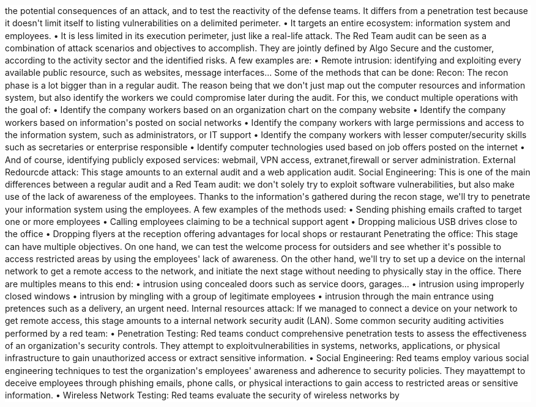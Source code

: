 the potential consequences of an attack, and to test the reactivity of the defense teams. It differs
from a penetration test because it doesn't limit itself to listing vulnerabilities on a delimited
perimeter.
• It targets an entire ecosystem: information system and employees.
• It is less limited in its execution perimeter, just like a real-life attack.
The Red Team audit can be seen as a combination of attack scenarios and objectives to
accomplish. They are jointly defined by Algo Secure and the customer, according to the activity
sector and the identified risks. A few examples are:
• Remote intrusion: identifying and exploiting every available public resource, such as
websites, message interfaces...
Some of the methods that can be done:
Recon:
The recon phase is a lot bigger than in a regular audit. The reason being that we don't just
map out the computer resources and information system, but also identify the workers we
could compromise later during the audit. For this, we conduct multiple operations with the
goal of:
• Identify the company workers based on an organization chart on the company website
• Identify the company workers based on information's posted on social networks
• Identify the company workers with large permissions and access to the information
system, such as administrators, or IT support
• Identify the company workers with lesser computer/security skills such as secretaries
or enterprise responsible
• Identify computer technologies used based on job offers posted on the internet
• And of course, identifying publicly exposed services: webmail, VPN access, 
extranet,firewall or server administration.
External Redourcde attack:
This stage amounts to an external audit and a web application audit.
Social Engineering:
This is one of the main differences between a regular audit and a Red Team audit: we don't
solely try to exploit software vulnerabilities, but also make use of the lack of awareness of the
employees. Thanks to the information's gathered during the recon stage, we'll try to penetrate
your information system using the employees.
A few examples of the methods used:
• Sending phishing emails crafted to target one or more employees
• Calling employees claiming to be a technical support agent
• Dropping malicious USB drives close to the office
• Dropping flyers at the reception offering advantages for local shops or restaurant
Penetrating the office:
This stage can have multiple objectives. On one hand, we can test the welcome process for
outsiders and see whether it's possible to access restricted areas by using the employees' lack
of awareness. On the other hand, we'll try to set up a device on the internal network to get a
remote access to the network, and initiate the next stage without needing to physically stay in
the office.
There are multiples means to this end:
• intrusion using concealed doors such as service doors, garages...
• intrusion using improperly closed windows
• intrusion by mingling with a group of legitimate employees
• intrusion through the main entrance using pretences such as a delivery, an urgent
need.
Internal resources attack:
If we managed to connect a device on your network to get remote access, this stage amounts
to a internal network security audit (LAN).
Some common security auditing activities performed by a
red team:
• Penetration Testing: Red teams conduct comprehensive penetration tests to assess the 
effectiveness of an organization's security controls. They attempt to exploitvulnerabilities 
in systems, networks, applications, or physical infrastructure to gain unauthorized access
or extract sensitive information.
• Social Engineering: Red teams employ various social engineering techniques to test the 
organization's employees' awareness and adherence to security policies. They mayattempt
to deceive employees through phishing emails, phone calls, or physical interactions to gain
access to restricted areas or sensitive information.
• Wireless Network Testing: Red teams evaluate the security of wireless networks by
